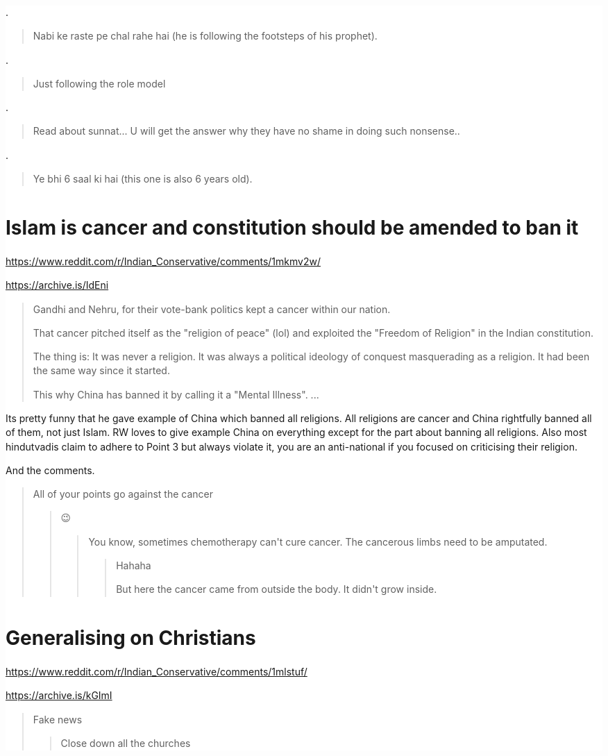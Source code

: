 .

>Nabi ke raste pe chal rahe hai (he is following the footsteps of his prophet).

.

>Just following the role model

.

>Read about sunnat... U will get the answer why they have no shame in doing such nonsense..

.

>Ye bhi 6 saal ki hai (this one is also 6 years old).

# Islam is cancer and constitution should be amended to ban it

https://www.reddit.com/r/Indian_Conservative/comments/1mkmv2w/

https://archive.is/IdEni

>Gandhi and Nehru, for their vote-bank politics kept a cancer within our nation.
>
>That cancer pitched itself as the "religion of peace" (lol) and exploited the "Freedom of Religion" in the Indian constitution.
>
>The thing is: It was never a religion. It was always a political ideology of conquest masquerading as a religion. It had been the same way since it started.
>
>This why China has banned it by calling it a "Mental Illness".
>...

Its pretty funny that he gave example of China which banned all religions. All religions are cancer and China rightfully banned all of them, not just Islam. RW loves to give example China on everything except for the part about banning all religions. Also most hindutvadis claim to adhere to Point 3 but always violate it, you are an anti-national if you focused on criticising their religion.

And the comments.

>All of your points go against the cancer
>>😉
>>>You know, sometimes chemotherapy can't cure cancer. The cancerous limbs need to be amputated.
>>>>Hahaha
>>>>
>>>>But here the cancer came from outside the body. It didn't grow inside.

# Generalising on Christians

https://www.reddit.com/r/Indian_Conservative/comments/1mlstuf/

https://archive.is/kGImI

>Fake news
>>Close down all the churches
